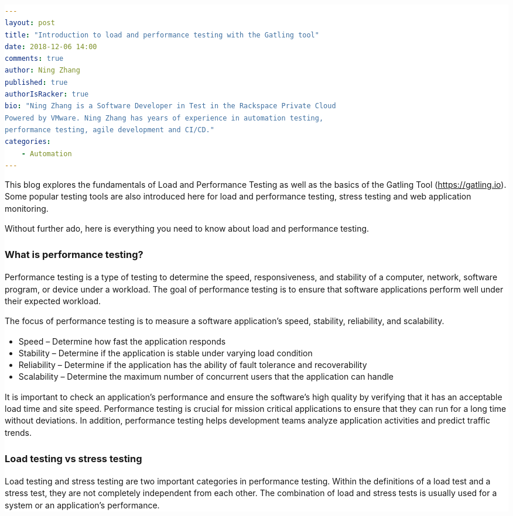 ```yaml
---
layout: post
title: "Introduction to load and performance testing with the Gatling tool"
date: 2018-12-06 14:00
comments: true
author: Ning Zhang
published: true
authorIsRacker: true
bio: "Ning Zhang is a Software Developer in Test in the Rackspace Private Cloud
Powered by VMware. Ning Zhang has years of experience in automation testing,
performance testing, agile development and CI/CD."
categories:
    - Automation
---
```


This blog explores the fundamentals of Load and Performance Testing as well as
the basics of the Gatling Tool (https://gatling.io). Some popular testing tools
are also introduced here for load and performance testing, stress testing and
web application monitoring.



Without further ado, here is everything you need to know about load and performance
testing.

### What is performance testing?

Performance testing is a type of testing to determine the speed, responsiveness,
and stability of a computer, network, software program, or device under a workload.
The goal of performance testing is to ensure that software applications perform
well under their expected workload.

The focus of performance testing is to measure a software application’s speed,
stability, reliability, and scalability.

*	Speed – Determine how fast the application responds
*	Stability – Determine if the application is stable under varying load condition
*	Reliability – Determine if the application has the ability of fault tolerance and recoverability
*	Scalability – Determine the maximum number of concurrent users that the application can handle

It is important to check an application’s performance and ensure the software’s
high quality by verifying that it has an acceptable load time and site speed.
Performance testing is crucial for mission critical applications to ensure that
they can run for a long time without deviations. In addition, performance testing
helps development teams analyze application activities and predict traffic trends.


### Load testing vs stress testing

Load testing and stress testing are two important categories in performance
testing. Within the definitions of a load test and a stress test, they are not
completely independent from each other. The combination of load and stress tests
is usually used for a system or an application’s performance.
